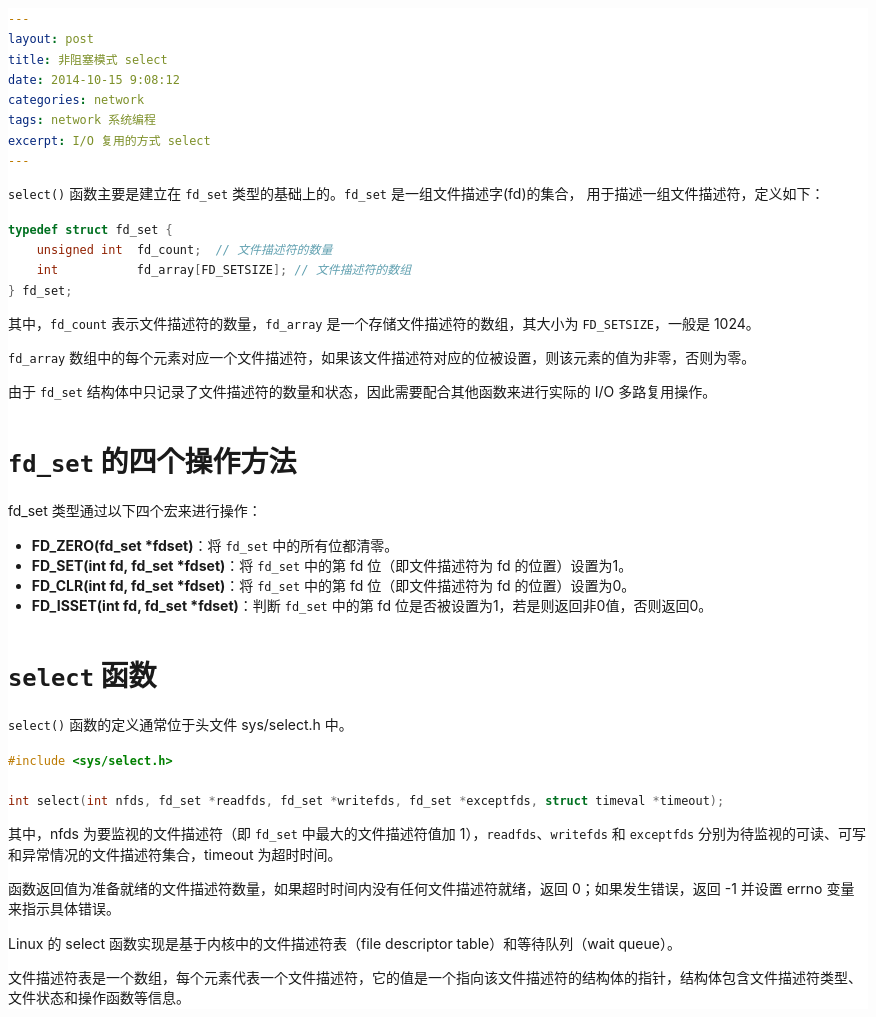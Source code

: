 ```yaml
---
layout: post
title: 非阻塞模式 select
date: 2014-10-15 9:08:12
categories: network
tags: network 系统编程
excerpt: I/O 复用的方式 select
---
```



`select()` 函数主要是建立在 `fd_set` 类型的基础上的。`fd_set` 是一组文件描述字(fd)的集合， 用于描述一组文件描述符，定义如下：

```c
typedef struct fd_set {
    unsigned int  fd_count;  // 文件描述符的数量
    int           fd_array[FD_SETSIZE]; // 文件描述符的数组
} fd_set;
```

其中，`fd_count` 表示文件描述符的数量，`fd_array` 是一个存储文件描述符的数组，其大小为 `FD_SETSIZE`，一般是 1024。

`fd_array` 数组中的每个元素对应一个文件描述符，如果该文件描述符对应的位被设置，则该元素的值为非零，否则为零。

由于 `fd_set` 结构体中只记录了文件描述符的数量和状态，因此需要配合其他函数来进行实际的 I/O 多路复用操作。

# `fd_set` 的四个操作方法

fd_set 类型通过以下四个宏来进行操作：

- **FD_ZERO(fd_set *fdset)**：将 `fd_set` 中的所有位都清零。
- **FD_SET(int fd, fd_set *fdset)**：将 `fd_set` 中的第 fd 位（即文件描述符为 fd 的位置）设置为1。
- **FD_CLR(int fd, fd_set *fdset)**：将 `fd_set` 中的第 fd 位（即文件描述符为 fd 的位置）设置为0。
- **FD_ISSET(int fd, fd_set *fdset)**：判断 `fd_set` 中的第 fd 位是否被设置为1，若是则返回非0值，否则返回0。



# `select` 函数

`select()` 函数的定义通常位于头文件 sys/select.h 中。
```c++
#include <sys/select.h>

int select(int nfds, fd_set *readfds, fd_set *writefds, fd_set *exceptfds, struct timeval *timeout);
```

其中，nfds 为要监视的文件描述符（即 `fd_set` 中最大的文件描述符值加 1），`readfds`、`writefds` 和 `exceptfds` 分别为待监视的可读、可写和异常情况的文件描述符集合，timeout 为超时时间。

函数返回值为准备就绪的文件描述符数量，如果超时时间内没有任何文件描述符就绪，返回 0；如果发生错误，返回 -1 并设置 errno 变量来指示具体错误。

Linux 的 select 函数实现是基于内核中的文件描述符表（file descriptor table）和等待队列（wait queue）。

文件描述符表是一个数组，每个元素代表一个文件描述符，它的值是一个指向该文件描述符的结构体的指针，结构体包含文件描述符类型、文件状态和操作函数等信息。
